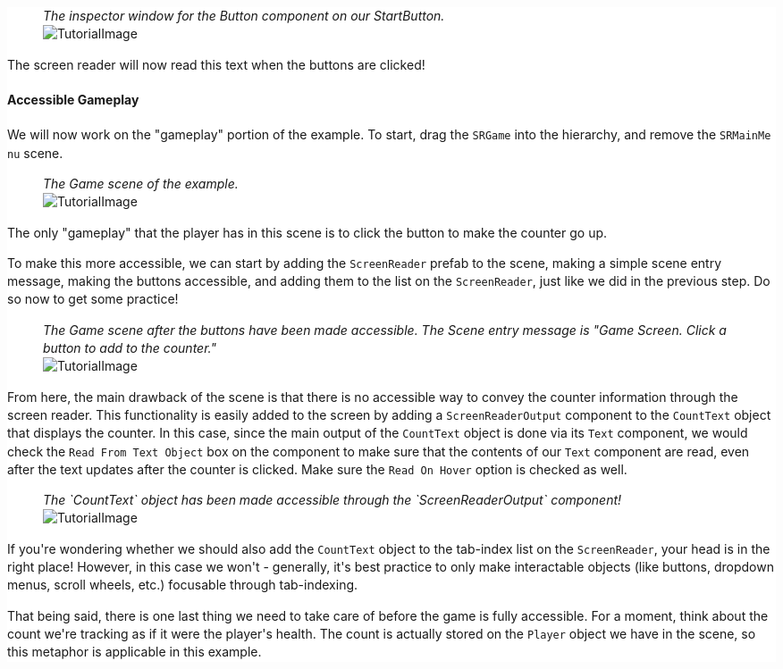 <figure>
    <figcaption><i>The inspector window for the Button component on our StartButton.</i></figcaption>
    <img src="https://user-images.githubusercontent.com/36064197/112410740-152a4c80-8cf2-11eb-9cb4-402dfcb480b4.png" alt="TutorialImage" style="width:100%">
</figure>

The screen reader will now read this text when the buttons are clicked!

#### Accessible Gameplay
We will now work on the "gameplay" portion of the example. To start, drag the `SRGame` into the hierarchy, and remove the `SRMainMenu` scene. 

<figure>
    <figcaption><i>The Game scene of the example.</i></figcaption>
    <img src="https://user-images.githubusercontent.com/36064197/112567095-9cd98f00-8db6-11eb-92b3-b6febdf7cd83.png" alt="TutorialImage" style="width:100%">
</figure>

The only "gameplay" that the player has in this scene is to click the button to make the counter go up. 

To make this more accessible, we can start by adding the `ScreenReader` prefab to the scene, making a simple scene entry message, making the buttons accessible, and adding them to the list on the `ScreenReader`, just like we did in the previous step. Do so now to get some practice!

<figure>
    <figcaption><i>The Game scene after the buttons have been made accessible. The Scene entry message is "Game Screen. Click a button to add to the counter."</i></figcaption>
    <img src="https://user-images.githubusercontent.com/36064197/112568202-76b4ee80-8db8-11eb-95c5-66cd93a26296.png" alt="TutorialImage" style="width:100%">
</figure>

From here, the main drawback of the scene is that there is no accessible way to convey the counter information through the screen reader. This functionality is easily added to the screen by adding a `ScreenReaderOutput` component to the `CountText` object that displays the counter. In this case, since the main output of the `CountText` object is done via its `Text` component, we would check the `Read From Text Object` box on the component to make sure that the contents of our `Text` component are read, even after the text updates after the counter is clicked. Make sure the `Read On Hover` option is checked as well.

<figure>
    <figcaption><i>The `CountText` object has been made accessible through the `ScreenReaderOutput` component!</i></figcaption>
    <img src="https://user-images.githubusercontent.com/36064197/112568879-913b9780-8db9-11eb-8c0e-9ba7b671d742.png" alt="TutorialImage" style="width:100%">
</figure>

If you're wondering whether we should also add the `CountText` object to the tab-index list on the `ScreenReader`, your head is in the right place! However, in this case we won't - generally, it's best practice to only make interactable objects (like buttons, dropdown menus, scroll wheels, etc.) focusable through tab-indexing. 

That being said, there is one last thing we need to take care of before the game is fully accessible. For a moment, think about the count we're tracking as if it were the player's health. The count is actually stored on the `Player` object we have in the scene, so this metaphor is applicable in this example.
